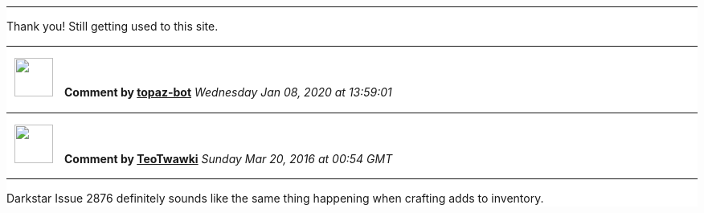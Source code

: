 ----

Thank you! Still getting used to this site. 




----
<a href="https://github.com/topaz-bot"><img src="https://avatars3.githubusercontent.com/u/59651103?v=4" width="48" height="48" hspace="10"></img></a> **Comment by [topaz-bot](https://github.com/topaz-bot)**
_Wednesday Jan 08, 2020 at 13:59:01_

----

<a href="https://github.com/TeoTwawki"><img src="https://avatars0.githubusercontent.com/u/6871475?v=4"  width="48" height="48" hspace="10"></img></a> **Comment by [TeoTwawki](https://github.com/TeoTwawki)**
_Sunday Mar 20, 2016 at 00:54 GMT_

----

Darkstar Issue 2876 definitely sounds like the same thing happening when crafting adds to inventory.


